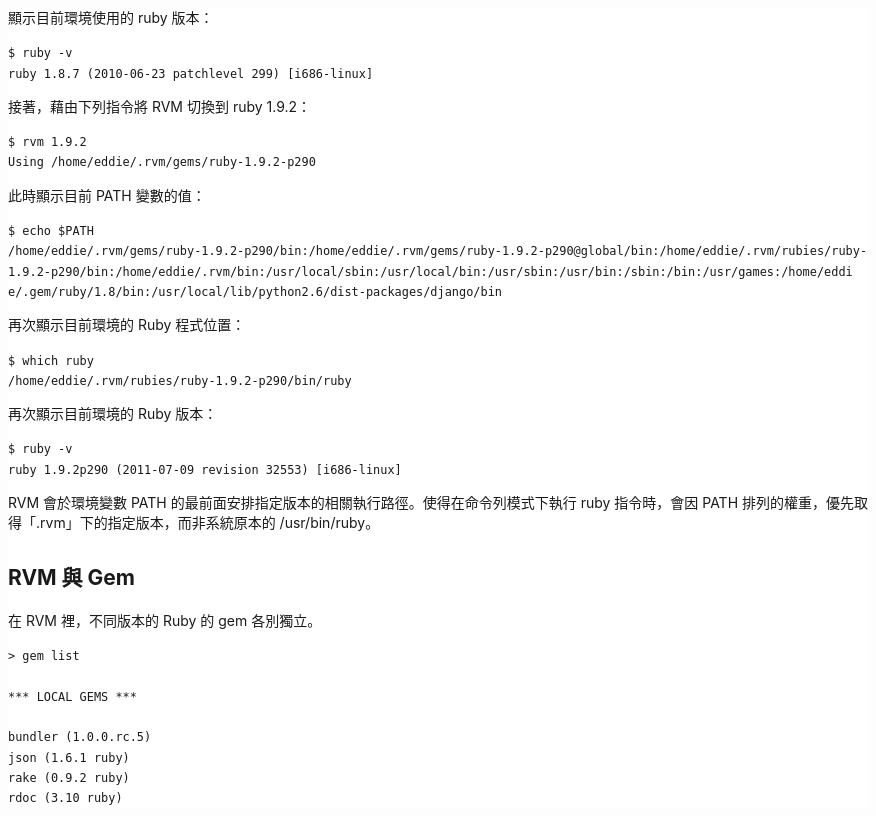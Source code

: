 顯示目前環境使用的 ruby 版本：

```
$ ruby -v
ruby 1.8.7 (2010-06-23 patchlevel 299) [i686-linux]

```

接著，藉由下列指令將 RVM 切換到 ruby 1.9.2：

```
$ rvm 1.9.2
Using /home/eddie/.rvm/gems/ruby-1.9.2-p290

```

此時顯示目前 PATH 變數的值：

```
$ echo $PATH
/home/eddie/.rvm/gems/ruby-1.9.2-p290/bin:/home/eddie/.rvm/gems/ruby-1.9.2-p290@global/bin:/home/eddie/.rvm/rubies/ruby-1.9.2-p290/bin:/home/eddie/.rvm/bin:/usr/local/sbin:/usr/local/bin:/usr/sbin:/usr/bin:/sbin:/bin:/usr/games:/home/eddie/.gem/ruby/1.8/bin:/usr/local/lib/python2.6/dist-packages/django/bin

```

再次顯示目前環境的 Ruby 程式位置：

```
$ which ruby
/home/eddie/.rvm/rubies/ruby-1.9.2-p290/bin/ruby

```

再次顯示目前環境的 Ruby 版本：

```
$ ruby -v
ruby 1.9.2p290 (2011-07-09 revision 32553) [i686-linux]

```

RVM 會於環境變數 PATH 的最前面安排指定版本的相關執行路徑。使得在命令列模式下執行 ruby 指令時，會因 PATH 排列的權重，優先取得「.rvm」下的指定版本，而非系統原本的 /usr/bin/ruby。

## RVM 與 Gem

在 RVM 裡，不同版本的 Ruby 的 gem 各別獨立。

```
> gem list

*** LOCAL GEMS ***

bundler (1.0.0.rc.5)
json (1.6.1 ruby)
rake (0.9.2 ruby)
rdoc (3.10 ruby)

```
